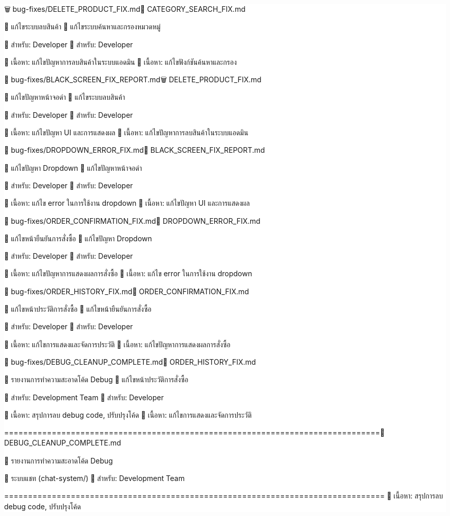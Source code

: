 🗑️ bug-fixes/DELETE_PRODUCT_FIX.md🔎 CATEGORY_SEARCH_FIX.md

   📄 แก้ไขระบบลบสินค้า   📄 แก้ไขระบบค้นหาและกรองหมวดหมู่

   🎯 สำหรับ: Developer   🎯 สำหรับ: Developer

   📝 เนื้อหา: แก้ไขปัญหาการลบสินค้าในระบบแอดมิน   📝 เนื้อหา: แก้ไขฟังก์ชันค้นหาและกรอง



📱 bug-fixes/BLACK_SCREEN_FIX_REPORT.md🗑️ DELETE_PRODUCT_FIX.md

   📄 แก้ไขปัญหาหน้าจอดำ   📄 แก้ไขระบบลบสินค้า

   🎯 สำหรับ: Developer   🎯 สำหรับ: Developer

   📝 เนื้อหา: แก้ไขปัญหา UI และการแสดงผล   📝 เนื้อหา: แก้ไขปัญหาการลบสินค้าในระบบแอดมิน



🔽 bug-fixes/DROPDOWN_ERROR_FIX.md📱 BLACK_SCREEN_FIX_REPORT.md

   📄 แก้ไขปัญหา Dropdown   📄 แก้ไขปัญหาหน้าจอดำ

   🎯 สำหรับ: Developer   🎯 สำหรับ: Developer

   📝 เนื้อหา: แก้ไข error ในการใช้งาน dropdown   📝 เนื้อหา: แก้ไขปัญหา UI และการแสดงผล



🛒 bug-fixes/ORDER_CONFIRMATION_FIX.md🔽 DROPDOWN_ERROR_FIX.md

   📄 แก้ไขหน้ายืนยันการสั่งซื้อ   📄 แก้ไขปัญหา Dropdown

   🎯 สำหรับ: Developer   🎯 สำหรับ: Developer

   📝 เนื้อหา: แก้ไขปัญหาการแสดงผลการสั่งซื้อ   📝 เนื้อหา: แก้ไข error ในการใช้งาน dropdown



📜 bug-fixes/ORDER_HISTORY_FIX.md🛒 ORDER_CONFIRMATION_FIX.md

   📄 แก้ไขหน้าประวัติการสั่งซื้อ   📄 แก้ไขหน้ายืนยันการสั่งซื้อ

   🎯 สำหรับ: Developer   🎯 สำหรับ: Developer

   📝 เนื้อหา: แก้ไขการแสดงและจัดการประวัติ   📝 เนื้อหา: แก้ไขปัญหาการแสดงผลการสั่งซื้อ



🧹 bug-fixes/DEBUG_CLEANUP_COMPLETE.md📜 ORDER_HISTORY_FIX.md

   📄 รายงานการทำความสะอาดโค้ด Debug   📄 แก้ไขหน้าประวัติการสั่งซื้อ

   🎯 สำหรับ: Development Team   🎯 สำหรับ: Developer

   📝 เนื้อหา: สรุปการลบ debug code, ปรับปรุงโค้ด   📝 เนื้อหา: แก้ไขการแสดงและจัดการประวัติ



===============================================================================🧹 DEBUG_CLEANUP_COMPLETE.md

   📄 รายงานการทำความสะอาดโค้ด Debug

💬 ระบบแชท (chat-system/)   🎯 สำหรับ: Development Team

================================================================================   📝 เนื้อหา: สรุปการลบ debug code, ปรับปรุงโค้ด
